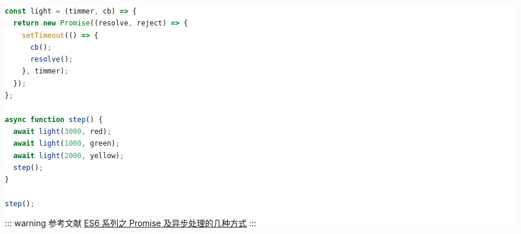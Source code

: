 ```js
const light = (timmer, cb) => {
  return new Promise((resolve, reject) => {
    setTimeout(() => {
      cb();
      resolve();
    }, timmer);
  });
};

async function step() {
  await light(3000, red);
  await light(1000, green);
  await light(2000, yellow);
  step();
}

step();
```

::: warning 参考文献
[ES6 系列之 Promise 及异步处理的几种方式](https://github.com/yangtao2o/learn/issues/73)
:::


